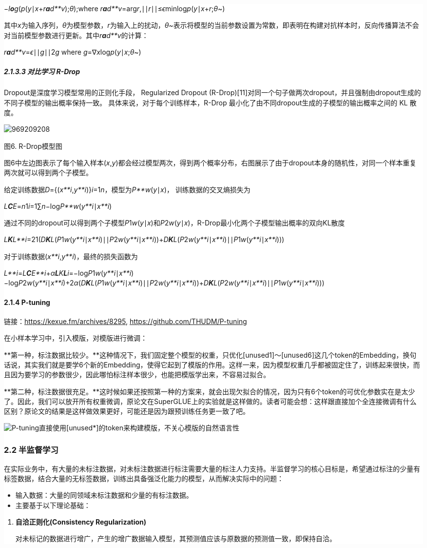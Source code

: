 −*l**o**g*(*p*(*y*∣*x*+*r**a**d**v*);*θ*);where *r**a**d**v*=arg*r*,∣∣*r*∣∣≤*ϵ*minlog*p*(*y*∣*x*+*r*;*θ*~)

其中*x*为输入序列，*θ*为模型参数，*r*为输入上的扰动，*θ*~表示将模型的当前参数设置为常数，即表明在构建对抗样本时，反向传播算法不会对当前模型参数进行更新。其中*r**a**d**v*的计算：

*r**a**d**v*=*ϵ*∣∣*g*∣∣2*g* where *g*=∇*x*log*p*(*y*∣*x*;*θ*~)

##### 2.1.3.3 对比学习 R-Drop

Dropout是深度学习模型常用的正则化手段， Regularized Dropout (R-Drop)[11]对同一个句子做两次dropout，并且强制由dropout生成的不同子模型的输出概率保持一致。 具体来说，对于每个训练样本，R-Drop 最小化了由不同dropout生成的子模型的输出概率之间的 KL 散度。

![969209208](/Users/zhz/Downloads/小样本学习及其在美团场景中的应用/969209208.png)

图6. R-Drop模型图

图6中左边图表示了每个输入样本(*x*,*y*)都会经过模型两次，得到两个概率分布，右图展示了由于dropout本身的随机性，对同一个样本重复两次就可以得到两个子模型。

给定训练数据*D*={(*x**i*,*y**i*)}*i*=1*n*，模型为*P**w*(*y*∣*x*)， 训练数据的交叉熵损失为

*L**C**E*=*n*1*i*=1∑*n*−log*P**w*(*y**i*∣*x**i*)

通过不同的dropout可以得到两个子模型*P*1*w*(*y*∣*x*)和*P*2*w*(*y*∣*x*)，R-Drop最小化两个子模型输出概率的双向KL散度

*L**K**L**i*=21(*D**K**L*(*P*1*w*(*y**i*∣*x**i*)∣∣*P*2*w*(*y**i*∣*x**i*))+*D**K**L*(*P*2*w*(*y**i*∣*x**i*)∣∣*P*1*w*(*y**i*∣*x**i*)))

对于训练数据(*x**i*,*y**i*)，最终的损失函数为

*L**i*=*L**C**E**i*+*α**L**K**L**i*=−log*P*1*w*(*y**i*∣*x**i*)−log*P*2*w*(*y**i*∣*x**i*)+2*α*(*D**K**L*(*P*1*w*(*y**i*∣*x**i*)∣∣*P*2*w*(*y**i*∣*x**i*))+*D**K**L*(*P*2*w*(*y**i*∣*x**i*)∣∣*P*1*w*(*y**i*∣*x**i*)))

#### 2.1.4 P-tuning

链接：https://kexue.fm/archives/8295, https://github.com/THUDM/P-tuning

在小样本学习中，引入模版，对模版进行微调：

**第一种，标注数据比较少。**这种情况下，我们固定整个模型的权重，只优化[unused1]～[unused6]这几个token的Embedding，换句话说，其实我们就是要学6个新的Embedding，使得它起到了模版的作用。这样一来，因为模型权重几乎都被固定住了，训练起来很快，而且因为要学习的参数很少，因此哪怕标注样本很少，也能把模版学出来，不容易过拟合。

**第二种，标注数据很充足。**这时候如果还按照第一种的方案来，就会出现欠拟合的情况，因为只有6个token的可优化参数实在是太少了。因此，我们可以放开所有权重微调，原论文在SuperGLUE上的实验就是这样做的。读者可能会想：这样跟直接加个全连接微调有什么区别？原论文的结果是这样做效果更好，可能还是因为跟预训练任务更一致了吧。

![P-tuning直接使用[unused*]的token来构建模版，不关心模版的自然语言性](https://kexue.fm/usr/uploads/2021/04/2868831073.png)

### 2.2 半监督学习

在实际业务中，有大量的未标注数据，对未标注数据进行标注需要大量的标注人力支持。半监督学习的核心目标是，希望通过标注的少量有标签数据，结合大量的无标签数据，训练出具备强泛化能力的模型，从而解决实际中的问题：

- 输入数据：大量的同领域未标注数据和少量的有标注数据。
- 主要基于以下理论基础：

1. **自洽正则化(Consistency Regularization)**

   对未标记的数据进行增广，产生的增广数据输入模型，其预测值应该与原数据的预测值一致，即保持自洽。
